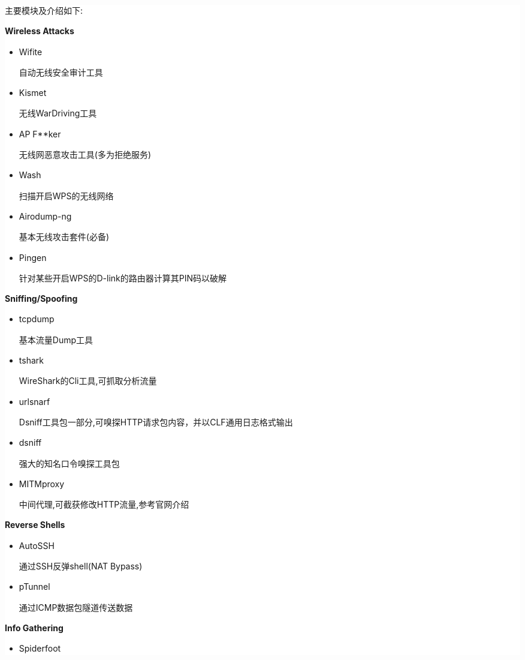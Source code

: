主要模块及介绍如下:

**Wireless Attacks**

*   Wifite
    
    自动无线安全审计工具
    
*   Kismet
    
    无线WarDriving工具
    
*   AP F**ker
    
    无线网恶意攻击工具(多为拒绝服务)
    
*   Wash
    
    扫描开启WPS的无线网络
    
*   Airodump-ng
    
    基本无线攻击套件(必备)
    
*   Pingen
    
    针对某些开启WPS的D-link的路由器计算其PIN码以破解
    

**Sniffing/Spoofing**

*   tcpdump
    
    基本流量Dump工具
    
*   tshark
    
    WireShark的Cli工具,可抓取分析流量
    
*   urlsnarf
    
    Dsniff工具包一部分,可嗅探HTTP请求包内容，并以CLF通用日志格式输出
    
*   dsniff
    
    强大的知名口令嗅探工具包
    
*   MITMproxy
    
    中间代理,可截获修改HTTP流量,参考官网介绍
    

**Reverse Shells**

*   AutoSSH
    
    通过SSH反弹shell(NAT Bypass)
    
*   pTunnel
    
    通过ICMP数据包隧道传送数据
    

**Info Gathering**

*   Spiderfoot
    